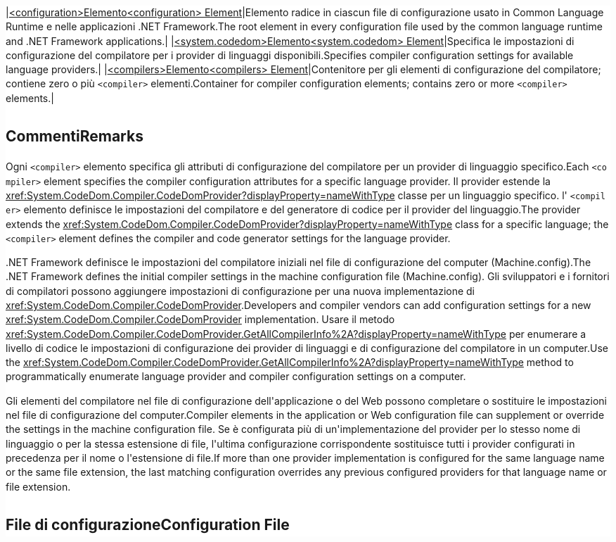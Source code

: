 |[<span data-ttu-id="5e618-132">\<configuration>Elemento</span><span class="sxs-lookup"><span data-stu-id="5e618-132">\<configuration> Element</span></span>](../configuration-element.md)|<span data-ttu-id="5e618-133">Elemento radice in ciascun file di configurazione usato in Common Language Runtime e nelle applicazioni .NET Framework.</span><span class="sxs-lookup"><span data-stu-id="5e618-133">The root element in every configuration file used by the common language runtime and .NET Framework applications.</span></span>|
|[<span data-ttu-id="5e618-134">\<system.codedom>Elemento</span><span class="sxs-lookup"><span data-stu-id="5e618-134">\<system.codedom> Element</span></span>](system-codedom-element.md)|<span data-ttu-id="5e618-135">Specifica le impostazioni di configurazione del compilatore per i provider di linguaggi disponibili.</span><span class="sxs-lookup"><span data-stu-id="5e618-135">Specifies compiler configuration settings for available language providers.</span></span>|
|[<span data-ttu-id="5e618-136">\<compilers>Elemento</span><span class="sxs-lookup"><span data-stu-id="5e618-136">\<compilers> Element</span></span>](compilers-element.md)|<span data-ttu-id="5e618-137">Contenitore per gli elementi di configurazione del compilatore; contiene zero o più `<compiler>` elementi.</span><span class="sxs-lookup"><span data-stu-id="5e618-137">Container for compiler configuration elements; contains zero or more `<compiler>` elements.</span></span>|

## <a name="remarks"></a><span data-ttu-id="5e618-138">Commenti</span><span class="sxs-lookup"><span data-stu-id="5e618-138">Remarks</span></span>

<span data-ttu-id="5e618-139">Ogni `<compiler>` elemento specifica gli attributi di configurazione del compilatore per un provider di linguaggio specifico.</span><span class="sxs-lookup"><span data-stu-id="5e618-139">Each `<compiler>` element specifies the compiler configuration attributes for a specific language provider.</span></span> <span data-ttu-id="5e618-140">Il provider estende la <xref:System.CodeDom.Compiler.CodeDomProvider?displayProperty=nameWithType> classe per un linguaggio specifico. l' `<compiler>` elemento definisce le impostazioni del compilatore e del generatore di codice per il provider del linguaggio.</span><span class="sxs-lookup"><span data-stu-id="5e618-140">The provider extends the <xref:System.CodeDom.Compiler.CodeDomProvider?displayProperty=nameWithType> class for a specific language; the `<compiler>` element defines the compiler and code generator settings for the language provider.</span></span>

<span data-ttu-id="5e618-141">.NET Framework definisce le impostazioni del compilatore iniziali nel file di configurazione del computer (Machine.config).</span><span class="sxs-lookup"><span data-stu-id="5e618-141">The .NET Framework defines the initial compiler settings in the machine configuration file (Machine.config).</span></span> <span data-ttu-id="5e618-142">Gli sviluppatori e i fornitori di compilatori possono aggiungere impostazioni di configurazione per una nuova implementazione di <xref:System.CodeDom.Compiler.CodeDomProvider>.</span><span class="sxs-lookup"><span data-stu-id="5e618-142">Developers and compiler vendors can add configuration settings for a new <xref:System.CodeDom.Compiler.CodeDomProvider> implementation.</span></span> <span data-ttu-id="5e618-143">Usare il metodo <xref:System.CodeDom.Compiler.CodeDomProvider.GetAllCompilerInfo%2A?displayProperty=nameWithType> per enumerare a livello di codice le impostazioni di configurazione dei provider di linguaggi e di configurazione del compilatore in un computer.</span><span class="sxs-lookup"><span data-stu-id="5e618-143">Use the <xref:System.CodeDom.Compiler.CodeDomProvider.GetAllCompilerInfo%2A?displayProperty=nameWithType> method to programmatically enumerate language provider and compiler configuration settings on a computer.</span></span>

<span data-ttu-id="5e618-144">Gli elementi del compilatore nel file di configurazione dell'applicazione o del Web possono completare o sostituire le impostazioni nel file di configurazione del computer.</span><span class="sxs-lookup"><span data-stu-id="5e618-144">Compiler elements in the application or Web configuration file can supplement or override the settings in the machine configuration file.</span></span> <span data-ttu-id="5e618-145">Se è configurata più di un'implementazione del provider per lo stesso nome di linguaggio o per la stessa estensione di file, l'ultima configurazione corrispondente sostituisce tutti i provider configurati in precedenza per il nome o l'estensione di file.</span><span class="sxs-lookup"><span data-stu-id="5e618-145">If more than one provider implementation is configured for the same language name or the same file extension, the last matching configuration overrides any previous configured providers for that language name or file extension.</span></span>

## <a name="configuration-file"></a><span data-ttu-id="5e618-146">File di configurazione</span><span class="sxs-lookup"><span data-stu-id="5e618-146">Configuration File</span></span>

